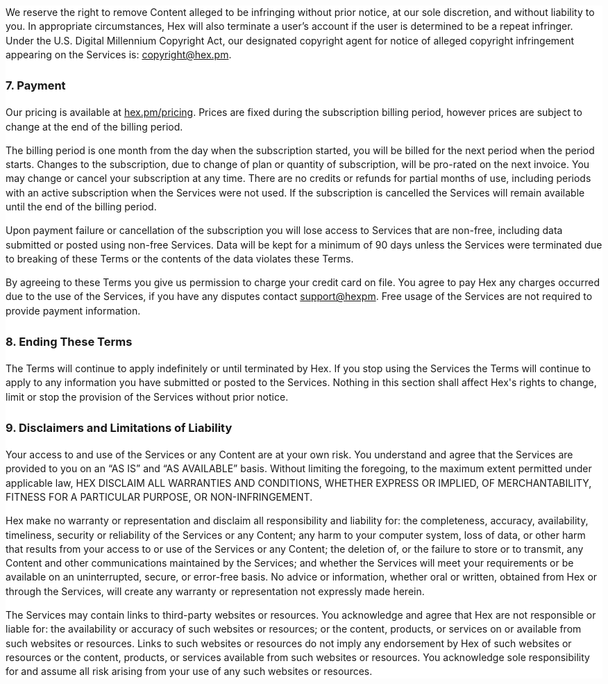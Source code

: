 We reserve the right to remove Content alleged to be infringing without prior notice, at our sole discretion, and without liability to you. In appropriate circumstances, Hex will also terminate a user’s account if the user is determined to be a repeat infringer. Under the U.S. Digital Millennium Copyright Act, our designated copyright agent for notice of alleged copyright infringement appearing on the Services is: <copyright@hex.pm>.

### 7. Payment

Our pricing is available at [hex.pm/pricing](/pricing). Prices are fixed during the subscription billing period, however prices are subject to change at the end of the billing period.

The billing period is one month from the day when the subscription started, you will be billed for the next period when the period starts. Changes to the subscription, due to change of plan or quantity of subscription, will be pro-rated on the next invoice. You may change or cancel your subscription at any time. There are no credits or refunds for partial months of use, including periods with an active subscription when the Services were not used. If the subscription is cancelled the Services will remain available until the end of the billing period.

Upon payment failure or cancellation of the subscription you will lose access to Services that are non-free, including data submitted or posted using non-free Services. Data will be kept for a minimum of 90 days unless the Services were terminated due to breaking of these Terms or the contents of the data violates these Terms.

By agreeing to these Terms you give us permission to charge your credit card on file. You agree to pay Hex any charges occurred due to the use of the Services, if you have any disputes contact [support@hexpm](mailto:support@hex.pm). Free usage of the Services are not required to provide payment information.

### 8. Ending These Terms

The Terms will continue to apply indefinitely or until terminated by Hex. If you stop using the Services the Terms will continue to apply to any information you have submitted or posted to the Services. Nothing in this section shall affect Hex's rights to change, limit or stop the provision of the Services without prior notice.

### 9. Disclaimers and Limitations of Liability

Your access to and use of the Services or any Content are at your own risk. You understand and agree that the Services are provided to you on an “AS IS” and “AS AVAILABLE” basis. Without limiting the foregoing, to the maximum extent permitted under applicable law, HEX DISCLAIM ALL WARRANTIES AND CONDITIONS, WHETHER EXPRESS OR IMPLIED, OF MERCHANTABILITY, FITNESS FOR A PARTICULAR PURPOSE, OR NON-INFRINGEMENT.

Hex make no warranty or representation and disclaim all responsibility and liability for: the completeness, accuracy, availability, timeliness, security or reliability of the Services or any Content; any harm to your computer system, loss of data, or other harm that results from your access to or use of the Services or any Content; the deletion of, or the failure to store or to transmit, any Content and other communications maintained by the Services; and whether the Services will meet your requirements or be available on an uninterrupted, secure, or error-free basis. No advice or information, whether oral or written, obtained from Hex or through the Services, will create any warranty or representation not expressly made herein.

The Services may contain links to third-party websites or resources. You acknowledge and agree that Hex are not responsible or liable for: the availability or accuracy of such websites or resources; or the content, products, or services on or available from such websites or resources. Links to such websites or resources do not imply any endorsement by Hex of such websites or resources or the content, products, or services available from such websites or resources. You acknowledge sole responsibility for and assume all risk arising from your use of any such websites or resources.
